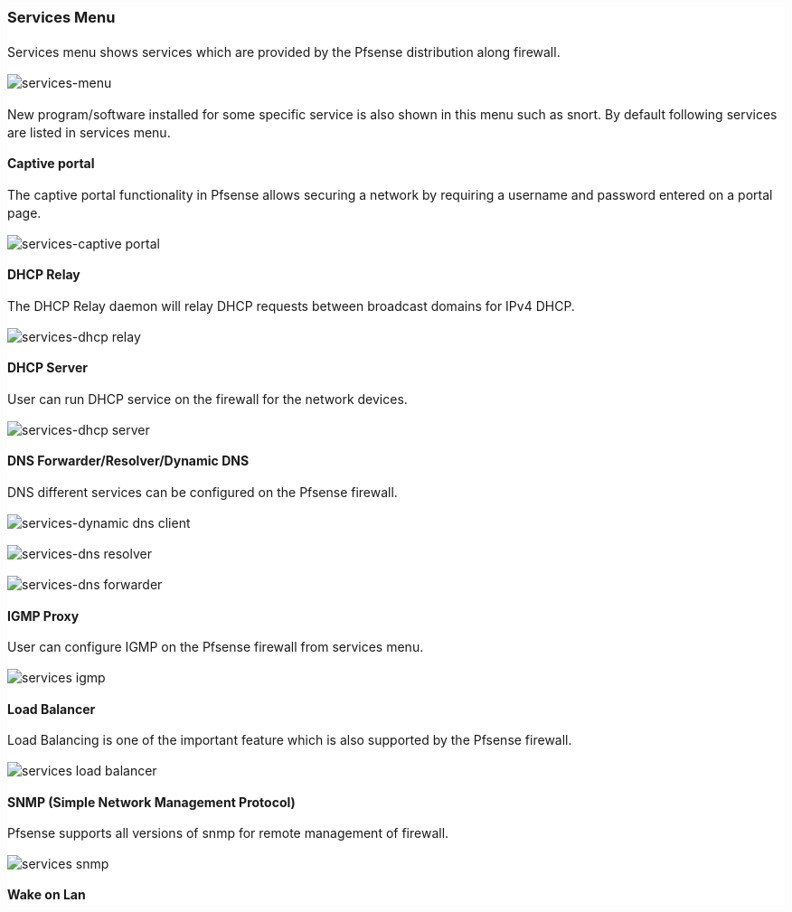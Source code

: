 ### Services Menu ###

Services menu shows  services which are provided by the Pfsense distribution along firewall.

![services-menu](http://blog.linoxide.com/wp-content/uploads/2015/10/services-menu.png)

New program/software installed for some specific service is also shown in this menu such as snort. By default following services are listed in services menu.

**Captive portal**

The captive portal functionality in Pfsense allows securing a network by requiring a username and password entered on a portal page.

![services-captive portal](http://blog.linoxide.com/wp-content/uploads/2015/10/services-captive-portal.png)

**DHCP Relay**

The DHCP Relay daemon will relay DHCP requests between broadcast domains for IPv4 DHCP.

![services-dhcp relay](http://blog.linoxide.com/wp-content/uploads/2015/10/services-dhcp-relay.png)

**DHCP Server**

User can run DHCP service on the firewall for the network devices.

![services-dhcp server](http://blog.linoxide.com/wp-content/uploads/2015/10/services-dhcp-server.png)

**DNS Forwarder/Resolver/Dynamic DNS**

DNS different services can be configured on the Pfsense firewall.

![services-dynamic dns client](http://blog.linoxide.com/wp-content/uploads/2015/10/services-dynamic-dns-client.png)

![services-dns resolver](http://blog.linoxide.com/wp-content/uploads/2015/10/services-dns-resolver.png)

![services-dns forwarder](http://blog.linoxide.com/wp-content/uploads/2015/10/services-dns-forwarder.png)

**IGMP Proxy**

User can configure IGMP  on the  Pfsense firewall from services menu.

![services igmp](http://blog.linoxide.com/wp-content/uploads/2015/10/services-igmp.png)

**Load Balancer**

Load Balancing is one of the important feature which is also supported by the Pfsense firewall.

![services load balancer](http://blog.linoxide.com/wp-content/uploads/2015/10/services-load-balancer.png)

**SNMP (Simple Network Management Protocol)**

Pfsense supports all versions of snmp for remote management of firewall.

![services snmp](http://blog.linoxide.com/wp-content/uploads/2015/10/services-snmp.png)

**Wake on Lan**
